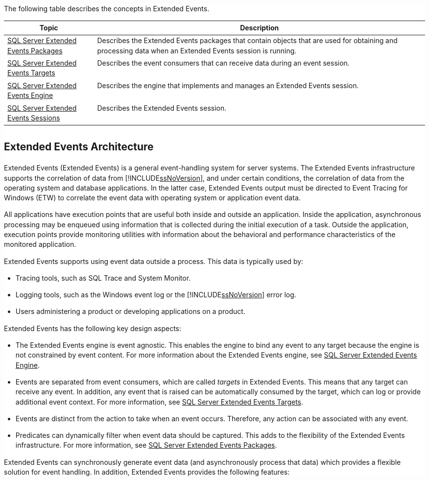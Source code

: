  The following table describes the concepts in Extended Events.  
  
|Topic|Description|  
|-----------|-----------------|  
|[SQL Server Extended Events Packages](../../relational-databases/extended-events/sql-server-extended-events-packages.md)|Describes the Extended Events packages that contain objects that are used for obtaining and processing data when an Extended Events session is running.|  
|[SQL Server Extended Events Targets](http://msdn.microsoft.com/library/e281684c-40d1-4cf9-a0d4-7ea1ecffa384)|Describes the event consumers that can receive data during an event session.|  
|[SQL Server Extended Events Engine](../../relational-databases/extended-events/sql-server-extended-events-engine.md)|Describes the engine that implements and manages an Extended Events session.|  
|[SQL Server Extended Events Sessions](../../relational-databases/extended-events/sql-server-extended-events-sessions.md)|Describes the Extended Events session.|  
  
## Extended Events Architecture  
 Extended Events (Extended Events) is a general event-handling system for server systems. The Extended Events infrastructure supports the correlation of data from [!INCLUDE[ssNoVersion](../../includes/ssnoversion-md.md)], and under certain conditions, the correlation of data from the operating system and database applications. In the latter case, Extended Events output must be directed to Event Tracing for Windows (ETW) to correlate the event data with operating system or application event data.  
  
 All applications have execution points that are useful both inside and outside an application. Inside the application, asynchronous processing may be enqueued using information that is collected during the initial execution of a task. Outside the application, execution points provide monitoring utilities with information about the behavioral and performance characteristics of the monitored application.  
  
 Extended Events supports using event data outside a process. This data is typically used by:  
  
-   Tracing tools, such as SQL Trace and System Monitor.  
  
-   Logging tools, such as the Windows event log or the [!INCLUDE[ssNoVersion](../../includes/ssnoversion-md.md)] error log.  
  
-   Users administering a product or developing applications on a product.  
  
 Extended Events has the following key design aspects:  
  
-   The Extended Events engine is event agnostic. This enables the engine to bind any event to any target because the engine is not constrained by event content. For more information about the Extended Events engine, see [SQL Server Extended Events Engine](../../relational-databases/extended-events/sql-server-extended-events-engine.md).  
  
-   Events are separated from event consumers, which are called *targets* in Extended Events. This means that any target can receive any event. In addition, any event that is raised can be automatically consumed by the target, which can log or provide additional event context. For more information, see [SQL Server Extended Events Targets](http://msdn.microsoft.com/library/e281684c-40d1-4cf9-a0d4-7ea1ecffa384).  
  
-   Events are distinct from the action to take when an event occurs. Therefore, any action can be associated with any event.  
  
-   Predicates can dynamically filter when event data should be captured. This adds to the flexibility of the Extended Events infrastructure. For more information, see [SQL Server Extended Events Packages](../../relational-databases/extended-events/sql-server-extended-events-packages.md).  
  
 Extended Events can synchronously generate event data (and asynchronously process that data) which provides a flexible solution for event handling. In addition, Extended Events provides the following features:  
  